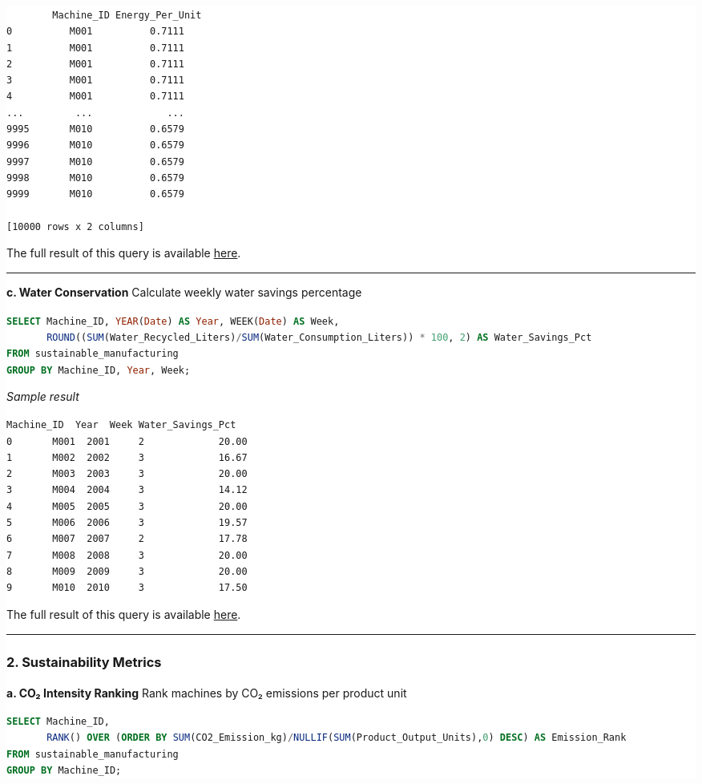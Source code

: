```     
        Machine_ID Energy_Per_Unit
0          M001          0.7111
1          M001          0.7111
2          M001          0.7111
3          M001          0.7111
4          M001          0.7111
...         ...             ...
9995       M010          0.6579
9996       M010          0.6579
9997       M010          0.6579
9998       M010          0.6579
9999       M010          0.6579

[10000 rows x 2 columns]
```
The full result of this query is available [here](Assets/results/energy_per_unit.csv).

---

**c. Water Conservation**
Calculate weekly water savings percentage


```sql
SELECT Machine_ID, YEAR(Date) AS Year, WEEK(Date) AS Week,
       ROUND((SUM(Water_Recycled_Liters)/SUM(Water_Consumption_Liters)) * 100, 2) AS Water_Savings_Pct
FROM sustainable_manufacturing
GROUP BY Machine_ID, Year, Week;
```
*Sample result*

```  
Machine_ID  Year  Week Water_Savings_Pct
0       M001  2001     2             20.00
1       M002  2002     3             16.67
2       M003  2003     3             20.00
3       M004  2004     3             14.12
4       M005  2005     3             20.00
5       M006  2006     3             19.57
6       M007  2007     2             17.78
7       M008  2008     3             20.00
8       M009  2009     3             20.00
9       M010  2010     3             17.50
```
The full result of this query is available [here](Assets/results/water_savings.csv).

---

### 2. Sustainability Metrics
**a. CO₂ Intensity Ranking**
Rank machines by CO₂ emissions per product unit

```sql
SELECT Machine_ID,
       RANK() OVER (ORDER BY SUM(CO2_Emission_kg)/NULLIF(SUM(Product_Output_Units),0) DESC) AS Emission_Rank
FROM sustainable_manufacturing
GROUP BY Machine_ID;
```
